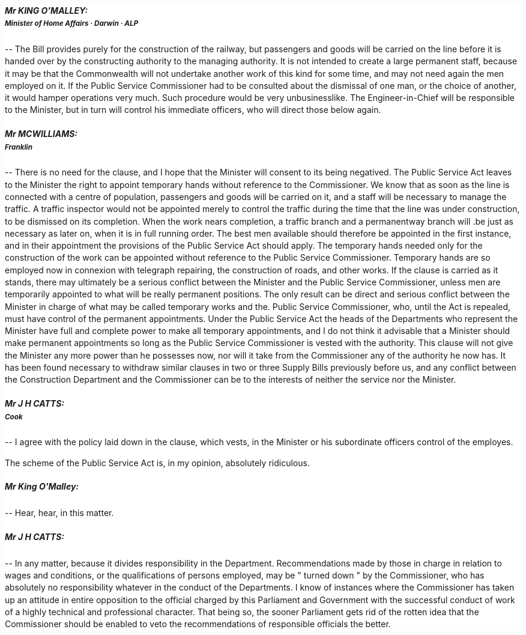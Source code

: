 ##### Mr KING O'MALLEY:<br><small class="text-muted">Minister of Home Affairs &middot; Darwin &middot; ALP</small>

-- The Bill provides purely for the construction of the railway, but passengers and goods will be carried on the line before it is handed over by the constructing authority to the managing authority. It is not intended to create a large permanent staff, because it may be that the Commonwealth will not undertake another work of this kind for some time, and may not need again the men employed on it. If the Public Service Commissioner had to be consulted about the dismissal of one man, or the choice of another, it would hamper operations very much. Such procedure would be very unbusinesslike. The Engineer-in-Chief will be responsible to the Minister, but in turn will control his immediate officers, who will direct those below again. 

##### Mr MCWILLIAMS:<br><small class="text-muted">Franklin</small>

-- There is no need for the clause, and I hope that the Minister will consent to its being negatived. The Public Service Act leaves to the Minister the right to appoint temporary hands without reference to the Commissioner. We know that as soon as the line is connected with a centre of population, passengers and goods will be carried on it, and a staff will be necessary to manage the traffic. A traffic inspector would not be appointed merely to control the traffic during the time that the line was under construction, to be dismissed on its completion. When the work nears completion, a traffic branch and a permanentway branch will .be just as necessary as later on, when it is in full running order. The best men available should therefore be appointed in the first instance, and in their appointment the provisions of the Public Service Act should apply. The temporary hands needed only for the construction of the work can be appointed without reference to the Public Service Commissioner. Temporary hands are so employed now in connexion with telegraph repairing, the construction of roads, and other works. If the clause is carried as it stands, there may ultimately be a serious conflict between the Minister and the Public Service Commissioner, unless men are temporarily appointed to what will be really permanent positions. The only result can be direct and serious conflict between the Minister in charge of what may be called temporary works and the. Public Service Commissioner, who, until the Act is repealed, must have control of the permanent appointments. Under the Public Service Act the heads of the Departments who represent the Minister have full and complete power to make all temporary appointments, and I do not think it advisable that a Minister should make permanent appointments so long as the Public Service Commissioner is vested with the authority. This clause will not give the Minister any more power than he possesses now, nor will it take from the Commissioner any of the authority he now has. It has been found necessary to withdraw similar clauses in two or three Supply Bills previously before us, and any conflict between the Construction Department and the Commissioner can be to the interests of neither the service nor the Minister. 

##### Mr J H CATTS:<br><small class="text-muted">Cook</small>

-- I agree with the policy laid down in the clause, which vests, in the Minister or his subordinate officers control of the employes. 

The scheme of the Public Service Act is, in my opinion, absolutely ridiculous. 

##### Mr King O'Malley:

--  Hear, hear, in this matter. 

##### Mr J H CATTS:

-- In any matter, because it divides responsibility in the Department. Recommendations made by those in charge in relation to wages and conditions, or the qualifications of persons employed, may be " turned down " by the Commissioner, who has absolutely no responsibility whatever in the conduct of the Departments. I know of instances where the Commissioner has taken up an attitude in entire opposition to the official charged by this Parliament and Government with the successful conduct of work of a highly technical and professional character. That being so, the sooner Parliament gets rid of the rotten idea that the Commissioner should be enabled to veto the recommendations of responsible officials the better. 
